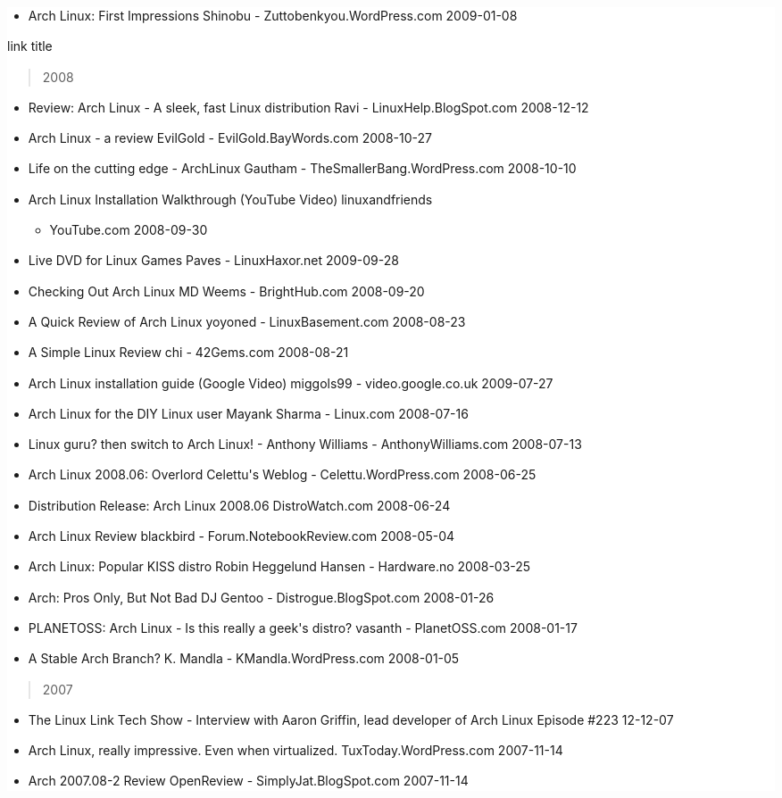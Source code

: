 -   Arch Linux: First Impressions Shinobu - Zuttobenkyou.WordPress.com
    2009-01-08

link title

> 2008

-   Review: Arch Linux - A sleek, fast Linux distribution Ravi -
    LinuxHelp.BlogSpot.com 2008-12-12

-   Arch Linux - a review EvilGold - EvilGold.BayWords.com 2008-10-27

-   Life on the cutting edge - ArchLinux Gautham -
    TheSmallerBang.WordPress.com 2008-10-10

-   Arch Linux Installation Walkthrough (YouTube Video) linuxandfriends
    - YouTube.com 2008-09-30

-   Live DVD for Linux Games Paves - LinuxHaxor.net 2009-09-28

-   Checking Out Arch Linux MD Weems - BrightHub.com 2008-09-20

-   A Quick Review of Arch Linux yoyoned - LinuxBasement.com 2008-08-23

-   A Simple Linux Review chi - 42Gems.com 2008-08-21

-   Arch Linux installation guide (Google Video) miggols99 -
    video.google.co.uk 2009-07-27

-   Arch Linux for the DIY Linux user Mayank Sharma - Linux.com
    2008-07-16

-   Linux guru? then switch to Arch Linux! - Anthony Williams -
    AnthonyWilliams.com 2008-07-13

-   Arch Linux 2008.06: Overlord Celettu's Weblog -
    Celettu.WordPress.com 2008-06-25

-   Distribution Release: Arch Linux 2008.06 DistroWatch.com 2008-06-24

-   Arch Linux Review blackbird - Forum.NotebookReview.com 2008-05-04

-   Arch Linux: Popular KISS distro Robin Heggelund Hansen - Hardware.no
    2008-03-25

-   Arch: Pros Only, But Not Bad DJ Gentoo - Distrogue.BlogSpot.com
    2008-01-26

-   PLANETOSS: Arch Linux - Is this really a geek's distro? vasanth -
    PlanetOSS.com 2008-01-17

-   A Stable Arch Branch? K. Mandla - KMandla.WordPress.com 2008-01-05

> 2007

-   The Linux Link Tech Show - Interview with Aaron Griffin, lead
    developer of Arch Linux Episode #223 12-12-07

-   Arch Linux, really impressive. Even when virtualized.
    TuxToday.WordPress.com 2007-11-14

-   Arch 2007.08-2 Review OpenReview - SimplyJat.BlogSpot.com 2007-11-14
